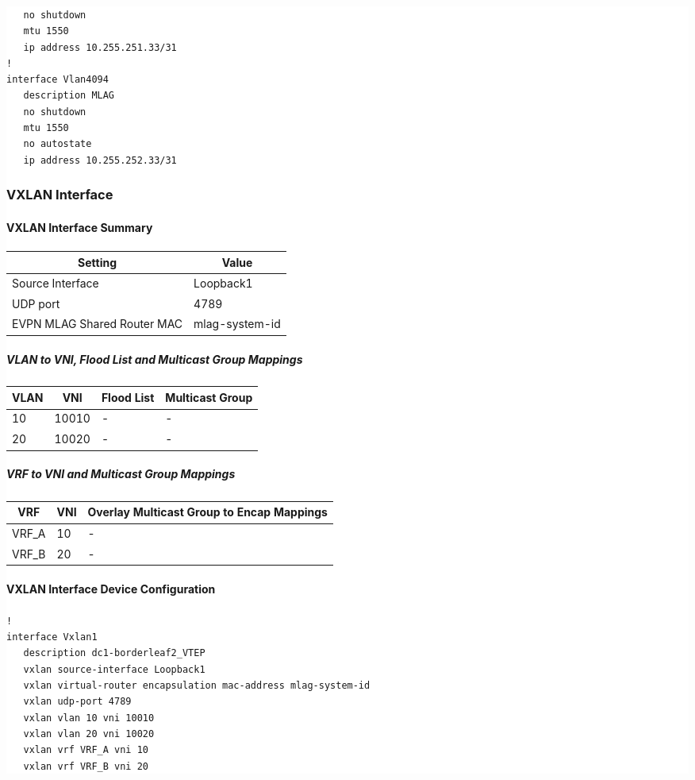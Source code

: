 ```eos
   no shutdown
   mtu 1550
   ip address 10.255.251.33/31
!
interface Vlan4094
   description MLAG
   no shutdown
   mtu 1550
   no autostate
   ip address 10.255.252.33/31
```

### VXLAN Interface

#### VXLAN Interface Summary

| Setting | Value |
| ------- | ----- |
| Source Interface | Loopback1 |
| UDP port | 4789 |
| EVPN MLAG Shared Router MAC | mlag-system-id |

##### VLAN to VNI, Flood List and Multicast Group Mappings

| VLAN | VNI | Flood List | Multicast Group |
| ---- | --- | ---------- | --------------- |
| 10 | 10010 | - | - |
| 20 | 10020 | - | - |

##### VRF to VNI and Multicast Group Mappings

| VRF | VNI | Overlay Multicast Group to Encap Mappings |
| --- | --- | ----------------------------------------- |
| VRF_A | 10 | - |
| VRF_B | 20 | - |

#### VXLAN Interface Device Configuration

```eos
!
interface Vxlan1
   description dc1-borderleaf2_VTEP
   vxlan source-interface Loopback1
   vxlan virtual-router encapsulation mac-address mlag-system-id
   vxlan udp-port 4789
   vxlan vlan 10 vni 10010
   vxlan vlan 20 vni 10020
   vxlan vrf VRF_A vni 10
   vxlan vrf VRF_B vni 20
```
